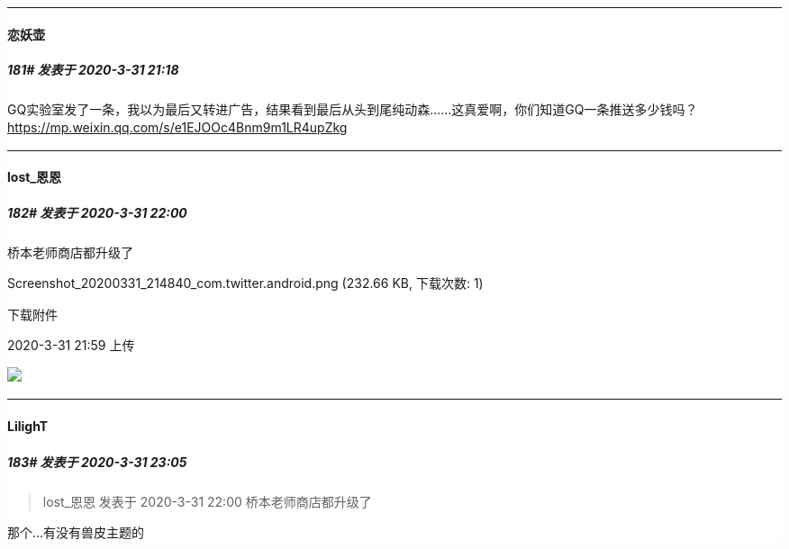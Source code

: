 *****

####  恋妖壶  
##### 181#       发表于 2020-3-31 21:18




GQ实验室发了一条，我以为最后又转进广告，结果看到最后从头到尾纯动森……这真爱啊，你们知道GQ一条推送多少钱吗？https://mp.weixin.qq.com/s/e1EJOOc4Bnm9m1LR4upZkg







*****

####  lost_恩恩  
##### 182#       发表于 2020-3-31 22:00




桥本老师商店都升级了






Screenshot_20200331_214840_com.twitter.android.png
(232.66 KB, 下载次数: 1)




下载附件


2020-3-31 21:59 上传









<img src="https://img.saraba1st.com/forum/202003/31/215950dkgkkjk4e6gjrgj6.png" referrerpolicy="no-referrer">












*****

####  LilighT  
##### 183#       发表于 2020-3-31 23:05



<blockquote>lost_恩恩 发表于 2020-3-31 22:00
桥本老师商店都升级了</blockquote>
那个...有没有兽皮主题的
